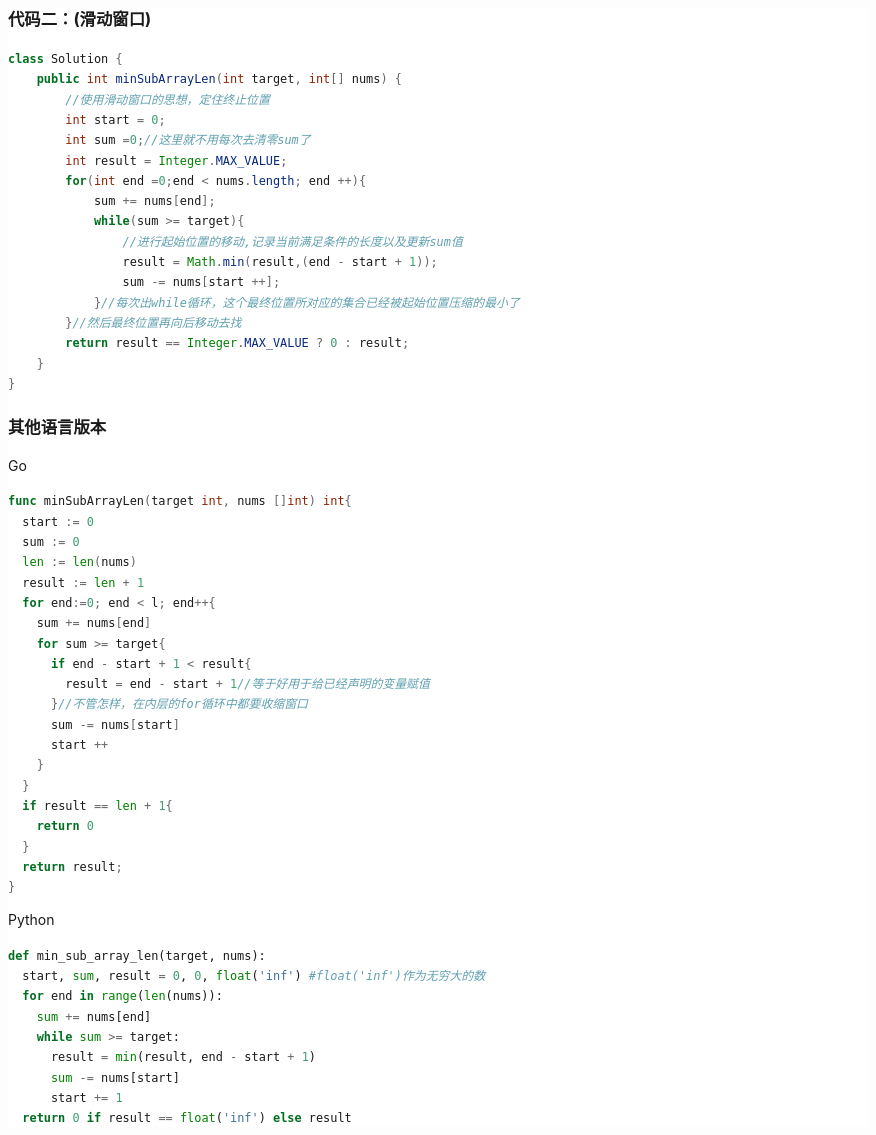 ### 代码二：(滑动窗口)
```java
class Solution {
    public int minSubArrayLen(int target, int[] nums) {
        //使用滑动窗口的思想，定住终止位置
        int start = 0;
        int sum =0;//这里就不用每次去清零sum了
        int result = Integer.MAX_VALUE;
        for(int end =0;end < nums.length; end ++){
            sum += nums[end];
            while(sum >= target){
                //进行起始位置的移动,记录当前满足条件的长度以及更新sum值
                result = Math.min(result,(end - start + 1));
                sum -= nums[start ++];
            }//每次出while循环，这个最终位置所对应的集合已经被起始位置压缩的最小了
        }//然后最终位置再向后移动去找
        return result == Integer.MAX_VALUE ? 0 : result;
    }
}
```
### 其他语言版本

Go

```go
func minSubArrayLen(target int, nums []int) int{
  start := 0
  sum := 0
  len := len(nums)
  result := len + 1
  for end:=0; end < l; end++{
    sum += nums[end]
    for sum >= target{
      if end - start + 1 < result{
        result = end - start + 1//等于好用于给已经声明的变量赋值
      }//不管怎样，在内层的for循环中都要收缩窗口
      sum -= nums[start]
      start ++
    }
  }
  if result == len + 1{
    return 0
  }
  return result;
}
```

Python

```python
def min_sub_array_len(target, nums):
  start, sum, result = 0, 0, float('inf') #float('inf')作为无穷大的数
  for end in range(len(nums)):
    sum += nums[end]
    while sum >= target:
      result = min(result, end - start + 1)
      sum -= nums[start]
      start += 1
  return 0 if result == float('inf') else result
```
